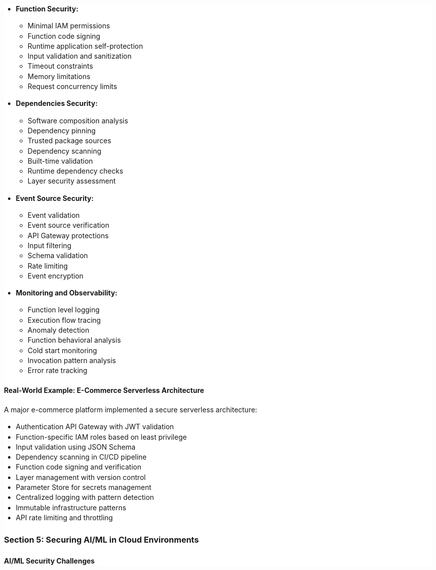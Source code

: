 - **Function Security:**
  - Minimal IAM permissions
  - Function code signing
  - Runtime application self-protection
  - Input validation and sanitization
  - Timeout constraints
  - Memory limitations
  - Request concurrency limits

- **Dependencies Security:**
  - Software composition analysis
  - Dependency pinning
  - Trusted package sources
  - Dependency scanning
  - Built-time validation
  - Runtime dependency checks
  - Layer security assessment

- **Event Source Security:**
  - Event validation
  - Event source verification
  - API Gateway protections
  - Input filtering
  - Schema validation
  - Rate limiting
  - Event encryption

- **Monitoring and Observability:**
  - Function level logging
  - Execution flow tracing
  - Anomaly detection
  - Function behavioral analysis
  - Cold start monitoring
  - Invocation pattern analysis
  - Error rate tracking

#### Real-World Example: E-Commerce Serverless Architecture

A major e-commerce platform implemented a secure serverless architecture:

- Authentication API Gateway with JWT validation
- Function-specific IAM roles based on least privilege
- Input validation using JSON Schema
- Dependency scanning in CI/CD pipeline
- Function code signing and verification
- Layer management with version control
- Parameter Store for secrets management
- Centralized logging with pattern detection
- Immutable infrastructure patterns
- API rate limiting and throttling

### Section 5: Securing AI/ML in Cloud Environments

#### AI/ML Security Challenges
